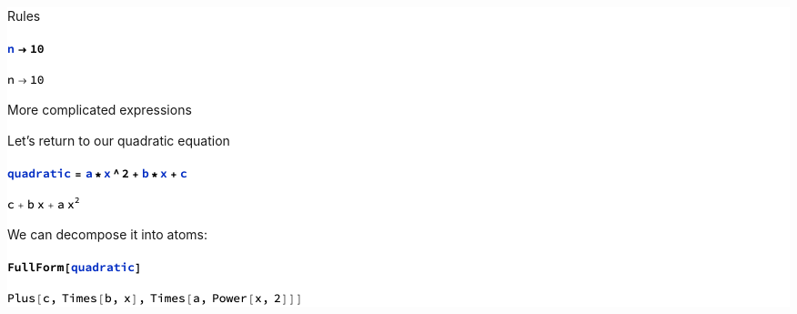 <p class="Text">
 Rules
</p>



<p class="Input">
 <img src="HTMLFiles/Expressions_2_14.png" alt="Expressions_2_14.png" width="41" height="17" style="vertical-align:middle" />
</p>

<p class="Output">
 <img src="HTMLFiles/Expressions_2_15.png" alt="Expressions_2_15.png" width="41" height="17" style="vertical-align:middle" />
</p>

<p class="Section">
 More complicated expressions
</p>



<p class="Text">
 Let&rsquo;s return to our quadratic equation
</p>



<p class="Input">
 <img src="HTMLFiles/Expressions_2_16.png" alt="Expressions_2_16.png" width="198" height="17" style="vertical-align:middle" />
</p>

<p class="Output">
 <img src="HTMLFiles/Expressions_2_17.png" alt="Expressions_2_17.png" width="81" height="17" style="vertical-align:middle" />
</p>

<p class="Text">
 We can decompose it into atoms:
</p>



<p class="Input">
 <img src="HTMLFiles/Expressions_2_18.png" alt="Expressions_2_18.png" width="148" height="17" style="vertical-align:middle" />
</p>

<p class="Output">
 <img src="HTMLFiles/Expressions_2_19.png" alt="Expressions_2_19.png" width="325" height="17" style="vertical-align:middle" />
</p>

